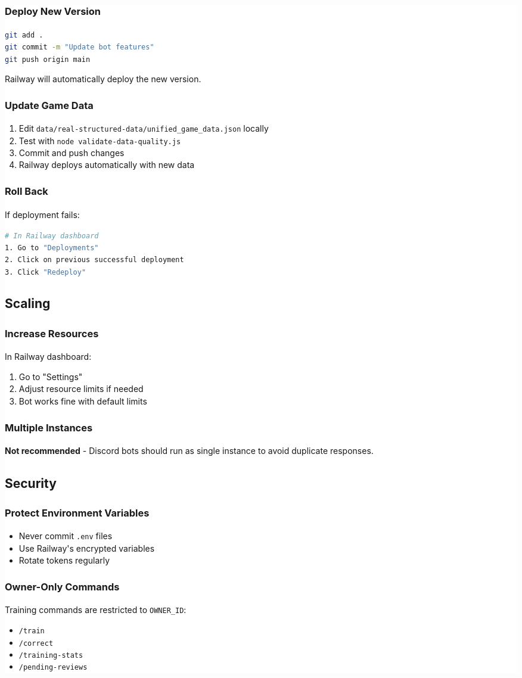 ### Deploy New Version

```bash
git add .
git commit -m "Update bot features"
git push origin main
```

Railway will automatically deploy the new version.

### Update Game Data

1. Edit `data/real-structured-data/unified_game_data.json` locally
2. Test with `node validate-data-quality.js`
3. Commit and push changes
4. Railway deploys automatically with new data

### Roll Back

If deployment fails:

```bash
# In Railway dashboard
1. Go to "Deployments"
2. Click on previous successful deployment
3. Click "Redeploy"
```

## Scaling

### Increase Resources

In Railway dashboard:
1. Go to "Settings"
2. Adjust resource limits if needed
3. Bot works fine with default limits

### Multiple Instances

**Not recommended** - Discord bots should run as single instance to avoid duplicate responses.

## Security

### Protect Environment Variables

- Never commit `.env` files
- Use Railway's encrypted variables
- Rotate tokens regularly

### Owner-Only Commands

Training commands are restricted to `OWNER_ID`:
- `/train`
- `/correct`
- `/training-stats`
- `/pending-reviews`
